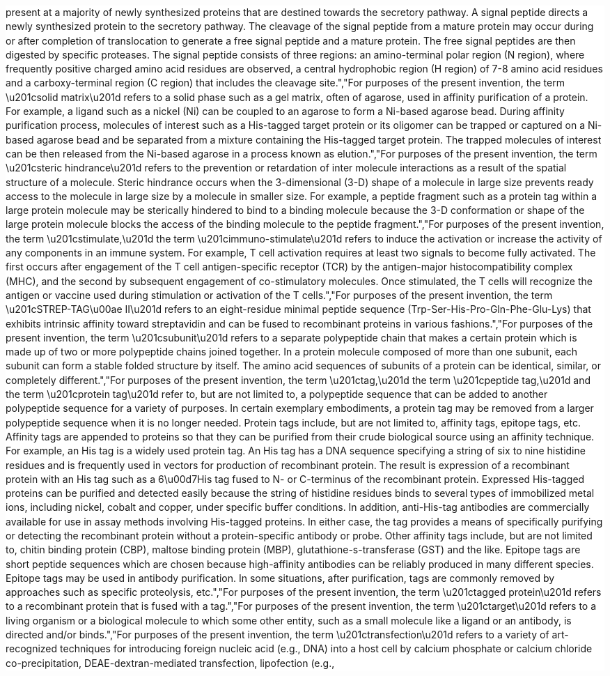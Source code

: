 present at a majority of newly synthesized proteins that are destined towards the secretory pathway. A signal peptide directs a newly synthesized protein to the secretory pathway. The cleavage of the signal peptide from a mature protein may occur during or after completion of translocation to generate a free signal peptide and a mature protein. The free signal peptides are then digested by specific proteases. The signal peptide consists of three regions: an amino-terminal polar region (N region), where frequently positive charged amino acid residues are observed, a central hydrophobic region (H region) of 7-8 amino acid residues and a carboxy-terminal region (C region) that includes the cleavage site.","For purposes of the present invention, the term \u201csolid matrix\u201d refers to a solid phase such as a gel matrix, often of agarose, used in affinity purification of a protein. For example, a ligand such as a nickel (Ni) can be coupled to an agarose to form a Ni-based agarose bead. During affinity purification process, molecules of interest such as a His-tagged target protein or its oligomer can be trapped or captured on a Ni-based agarose bead and be separated from a mixture containing the His-tagged target protein. The trapped molecules of interest can be then released from the Ni-based agarose in a process known as elution.","For purposes of the present invention, the term \u201csteric hindrance\u201d refers to the prevention or retardation of inter molecule interactions as a result of the spatial structure of a molecule. Steric hindrance occurs when the 3-dimensional (3-D) shape of a molecule in large size prevents ready access to the molecule in large size by a molecule in smaller size. For example, a peptide fragment such as a protein tag within a large protein molecule may be sterically hindered to bind to a binding molecule because the 3-D conformation or shape of the large protein molecule blocks the access of the binding molecule to the peptide fragment.","For purposes of the present invention, the term \u201cstimulate,\u201d the term \u201cimmuno-stimulate\u201d refers to induce the activation or increase the activity of any components in an immune system. For example, T cell activation requires at least two signals to become fully activated. The first occurs after engagement of the T cell antigen-specific receptor (TCR) by the antigen-major histocompatibility complex (MHC), and the second by subsequent engagement of co-stimulatory molecules. Once stimulated, the T cells will recognize the antigen or vaccine used during stimulation or activation of the T cells.","For purposes of the present invention, the term \u201cSTREP-TAG\u00ae II\u201d refers to an eight-residue minimal peptide sequence (Trp-Ser-His-Pro-Gln-Phe-Glu-Lys) that exhibits intrinsic affinity toward streptavidin and can be fused to recombinant proteins in various fashions.","For purposes of the present invention, the term \u201csubunit\u201d refers to a separate polypeptide chain that makes a certain protein which is made up of two or more polypeptide chains joined together. In a protein molecule composed of more than one subunit, each subunit can form a stable folded structure by itself. The amino acid sequences of subunits of a protein can be identical, similar, or completely different.","For purposes of the present invention, the term \u201ctag,\u201d the term \u201cpeptide tag,\u201d and the term \u201cprotein tag\u201d refer to, but are not limited to, a polypeptide sequence that can be added to another polypeptide sequence for a variety of purposes. In certain exemplary embodiments, a protein tag may be removed from a larger polypeptide sequence when it is no longer needed. Protein tags include, but are not limited to, affinity tags, epitope tags, etc. Affinity tags are appended to proteins so that they can be purified from their crude biological source using an affinity technique. For example, an His tag is a widely used protein tag. An His tag has a DNA sequence specifying a string of six to nine histidine residues and is frequently used in vectors for production of recombinant protein. The result is expression of a recombinant protein with an His tag such as a 6\u00d7His tag fused to N- or C-terminus of the recombinant protein. Expressed His-tagged proteins can be purified and detected easily because the string of histidine residues binds to several types of immobilized metal ions, including nickel, cobalt and copper, under specific buffer conditions. In addition, anti-His-tag antibodies are commercially available for use in assay methods involving His-tagged proteins. In either case, the tag provides a means of specifically purifying or detecting the recombinant protein without a protein-specific antibody or probe. Other affinity tags include, but are not limited to, chitin binding protein (CBP), maltose binding protein (MBP), glutathione-s-transferase (GST) and the like. Epitope tags are short peptide sequences which are chosen because high-affinity antibodies can be reliably produced in many different species. Epitope tags may be used in antibody purification. In some situations, after purification, tags are commonly removed by approaches such as specific proteolysis, etc.","For purposes of the present invention, the term \u201ctagged protein\u201d refers to a recombinant protein that is fused with a tag.","For purposes of the present invention, the term \u201ctarget\u201d refers to a living organism or a biological molecule to which some other entity, such as a small molecule like a ligand or an antibody, is directed and\/or binds.","For purposes of the present invention, the term \u201ctransfection\u201d refers to a variety of art-recognized techniques for introducing foreign nucleic acid (e.g., DNA) into a host cell by calcium phosphate or calcium chloride co-precipitation, DEAE-dextran-mediated transfection, lipofection (e.g.,